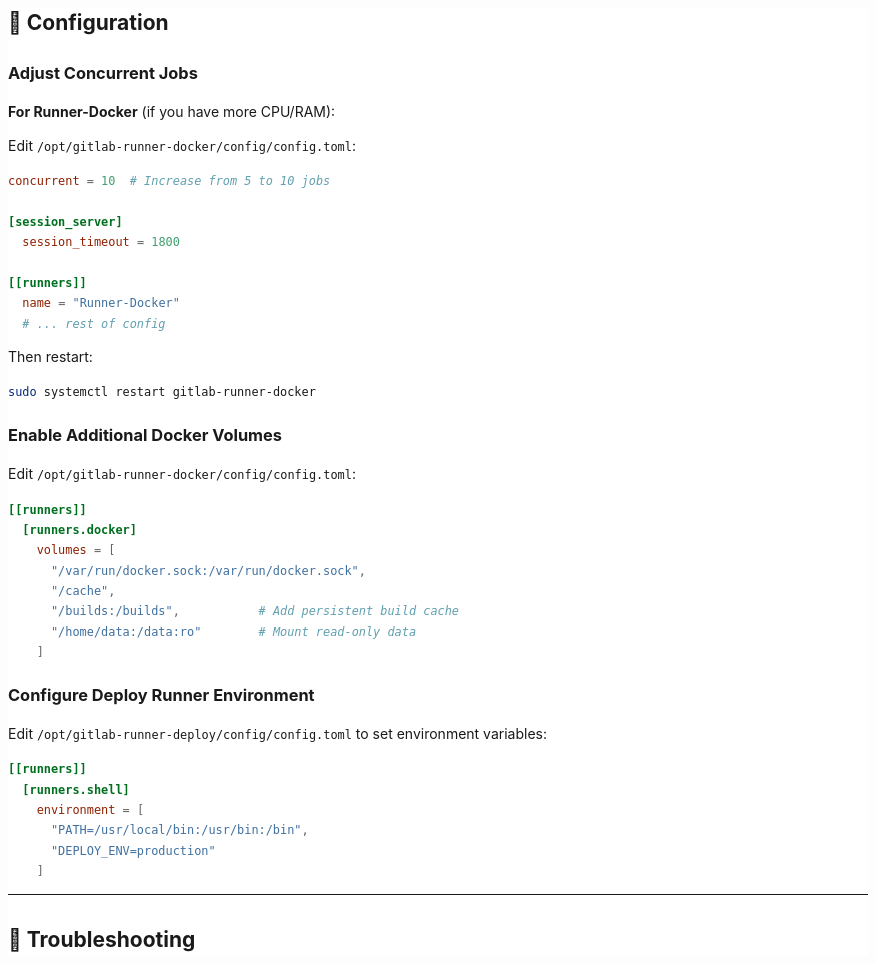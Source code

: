 
## 🔧 Configuration

### Adjust Concurrent Jobs

**For Runner-Docker** (if you have more CPU/RAM):

Edit `/opt/gitlab-runner-docker/config/config.toml`:
```toml
concurrent = 10  # Increase from 5 to 10 jobs

[session_server]
  session_timeout = 1800

[[runners]]
  name = "Runner-Docker"
  # ... rest of config
```

Then restart:
```bash
sudo systemctl restart gitlab-runner-docker
```

### Enable Additional Docker Volumes

Edit `/opt/gitlab-runner-docker/config/config.toml`:
```toml
[[runners]]
  [runners.docker]
    volumes = [
      "/var/run/docker.sock:/var/run/docker.sock",
      "/cache",
      "/builds:/builds",           # Add persistent build cache
      "/home/data:/data:ro"        # Mount read-only data
    ]
```

### Configure Deploy Runner Environment

Edit `/opt/gitlab-runner-deploy/config/config.toml` to set environment variables:
```toml
[[runners]]
  [runners.shell]
    environment = [
      "PATH=/usr/local/bin:/usr/bin:/bin",
      "DEPLOY_ENV=production"
    ]
```

---

## 🐛 Troubleshooting
